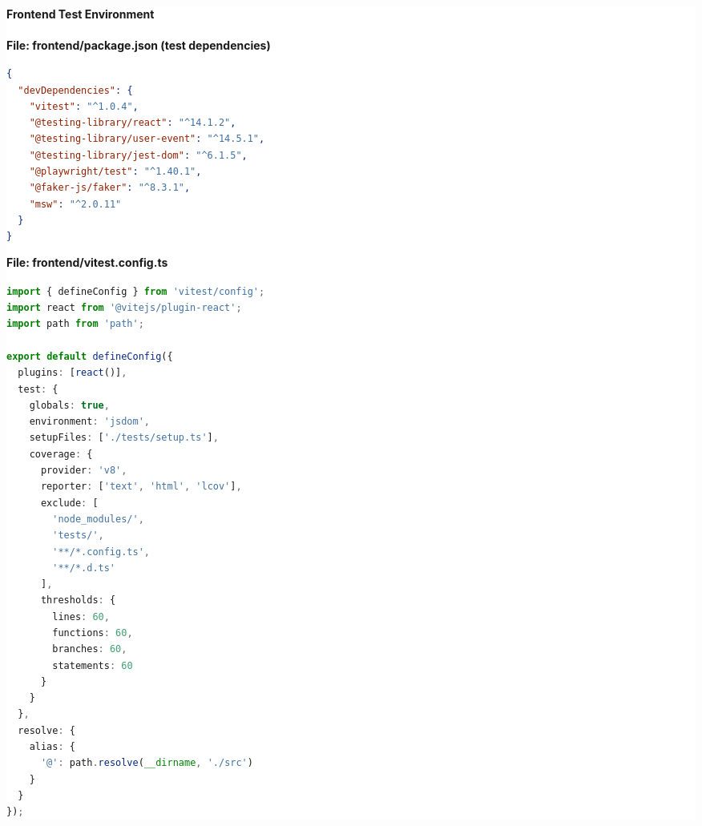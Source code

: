 
#### Frontend Test Environment

**File: frontend/package.json (test dependencies)**
```json
{
  "devDependencies": {
    "vitest": "^1.0.4",
    "@testing-library/react": "^14.1.2",
    "@testing-library/user-event": "^14.5.1",
    "@testing-library/jest-dom": "^6.1.5",
    "@playwright/test": "^1.40.1",
    "@faker-js/faker": "^8.3.1",
    "msw": "^2.0.11"
  }
}
```

**File: frontend/vitest.config.ts**
```typescript
import { defineConfig } from 'vitest/config';
import react from '@vitejs/plugin-react';
import path from 'path';

export default defineConfig({
  plugins: [react()],
  test: {
    globals: true,
    environment: 'jsdom',
    setupFiles: ['./tests/setup.ts'],
    coverage: {
      provider: 'v8',
      reporter: ['text', 'html', 'lcov'],
      exclude: [
        'node_modules/',
        'tests/',
        '**/*.config.ts',
        '**/*.d.ts'
      ],
      thresholds: {
        lines: 60,
        functions: 60,
        branches: 60,
        statements: 60
      }
    }
  },
  resolve: {
    alias: {
      '@': path.resolve(__dirname, './src')
    }
  }
});
```
